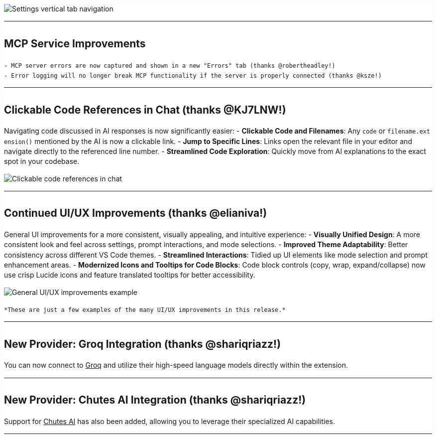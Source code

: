 <img src="/img/v3.16/v3.16.gif" alt="Settings vertical tab navigation" width="800" />

---

## MCP Service Improvements

    - MCP server errors are now captured and shown in a new "Errors" tab (thanks @robertheadley!)
    - Error logging will no longer break MCP functionality if the server is properly connected (thanks @ksze!)

---

## Clickable Code References in Chat (thanks @KJ7LNW!)

Navigating code discussed in AI responses is now significantly easier: - **Clickable Code and Filenames**: Any `code` or `filename.extension()` mentioned by the AI is now a clickable link. - **Jump to Specific Lines**: Links open the relevant file in your editor and navigate directly to the referenced line number. - **Streamlined Code Exploration**: Quickly move from AI explanations to the exact spot in your codebase.

<img src="/img/v3.16/v3.16.png" alt="Clickable code references in chat" width="450" />

---

## Continued UI/UX Improvements (thanks @elianiva!)

General UI improvements for a more consistent, visually appealing, and intuitive experience: - **Visually Unified Design**: A more consistent look and feel across settings, prompt interactions, and mode selections. - **Improved Theme Adaptability**: Better consistency across different VS Code themes. - **Streamlined Interactions**: Tidied up UI elements like mode selection and prompt enhancement areas. - **Modernized Icons and Tooltips for Code Blocks**: Code block controls (copy, wrap, expand/collapse) now use crisp Lucide icons and feature translated tooltips for better accessibility.

<img src="/img/v3.16/v3.16-1.png" alt="General UI/UX improvements example" width="800" />

    *These are just a few examples of the many UI/UX improvements in this release.*

---

## New Provider: Groq Integration (thanks @shariqriazz!)

You can now connect to [Groq](/providers/groq) and utilize their high-speed language models directly within the extension.

---

## New Provider: Chutes AI Integration (thanks @shariqriazz!)

Support for [Chutes AI](/providers/chutes) has also been added, allowing you to leverage their specialized AI capabilities.

---